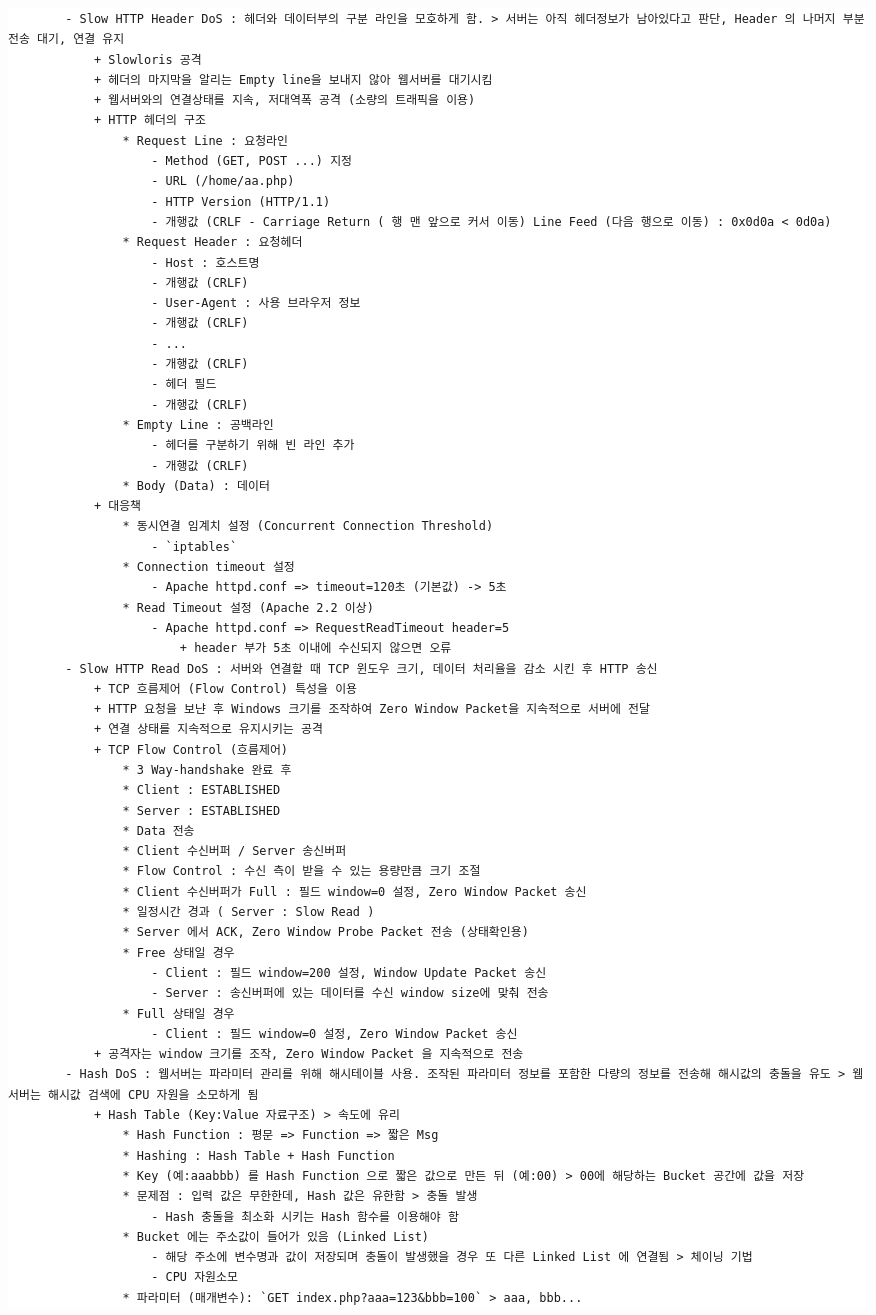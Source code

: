            - Slow HTTP Header DoS : 헤더와 데이터부의 구분 라인을 모호하게 함. > 서버는 아직 헤더정보가 남아있다고 판단, Header 의 나머지 부분 전송 대기, 연결 유지
                + Slowloris 공격
                + 헤더의 마지막을 알리는 Empty line을 보내지 않아 웹서버를 대기시킴
                + 웹서버와의 연결상태를 지속, 저대역폭 공격 (소량의 트래픽을 이용)
                + HTTP 헤더의 구조
                    * Request Line : 요청라인
                        - Method (GET, POST ...) 지정
                        - URL (/home/aa.php)
                        - HTTP Version (HTTP/1.1)
                        - 개행값 (CRLF - Carriage Return ( 행 맨 앞으로 커서 이동) Line Feed (다음 행으로 이동) : 0x0d0a < 0d0a)
                    * Request Header : 요청헤더
                        - Host : 호스트명
                        - 개행값 (CRLF)
                        - User-Agent : 사용 브라우저 정보
                        - 개행값 (CRLF)
                        - ...
                        - 개행값 (CRLF)
                        - 헤더 필드
                        - 개행값 (CRLF)
                    * Empty Line : 공백라인
                        - 헤더를 구분하기 위해 빈 라인 추가
                        - 개행값 (CRLF)
                    * Body (Data) : 데이터
                + 대응책
                    * 동시연결 임계치 설정 (Concurrent Connection Threshold)
                        - `iptables`
                    * Connection timeout 설정
                        - Apache httpd.conf => timeout=120초 (기본값) -> 5초
                    * Read Timeout 설정 (Apache 2.2 이상)
                        - Apache httpd.conf => RequestReadTimeout header=5
                            + header 부가 5초 이내에 수신되지 않으면 오류
            - Slow HTTP Read DoS : 서버와 연결할 때 TCP 윈도우 크기, 데이터 처리율을 감소 시킨 후 HTTP 송신
                + TCP 흐름제어 (Flow Control) 특성을 이용
                + HTTP 요청을 보냔 후 Windows 크기를 조작하여 Zero Window Packet을 지속적으로 서버에 전달
                + 연결 상태를 지속적으로 유지시키는 공격
                + TCP Flow Control (흐름제어)
                    * 3 Way-handshake 완료 후
                    * Client : ESTABLISHED
                    * Server : ESTABLISHED
                    * Data 전송
                    * Client 수신버퍼 / Server 송신버퍼
                    * Flow Control : 수신 측이 받을 수 있는 용량만큼 크기 조절
                    * Client 수신버퍼가 Full : 필드 window=0 설정, Zero Window Packet 송신
                    * 일정시간 경과 ( Server : Slow Read )
                    * Server 에서 ACK, Zero Window Probe Packet 전송 (상태확인용)
                    * Free 상태일 경우
                        - Client : 필드 window=200 설정, Window Update Packet 송신
                        - Server : 송신버퍼에 있는 데이터를 수신 window size에 맞춰 전송
                    * Full 상태일 경우
                        - Client : 필드 window=0 설정, Zero Window Packet 송신
                + 공격자는 window 크기를 조작, Zero Window Packet 을 지속적으로 전송
            - Hash DoS : 웹서버는 파라미터 관리를 위해 해시테이블 사용. 조작된 파라미터 정보를 포함한 다량의 정보를 전송해 해시값의 충돌을 유도 > 웹서버는 해시값 검색에 CPU 자원을 소모하게 됨
                + Hash Table (Key:Value 자료구조) > 속도에 유리
                    * Hash Function : 평문 => Function => 짧은 Msg
                    * Hashing : Hash Table + Hash Function 
                    * Key (예:aaabbb) 를 Hash Function 으로 짧은 값으로 만든 뒤 (예:00) > 00에 해당하는 Bucket 공간에 값을 저장
                    * 문제점 : 입력 값은 무한한데, Hash 값은 유한함 > 충돌 발생
                        - Hash 충돌을 최소화 시키는 Hash 함수를 이용해야 함
                    * Bucket 에는 주소값이 들어가 있음 (Linked List)
                        - 해당 주소에 변수명과 값이 저장되며 충돌이 발생했을 경우 또 다른 Linked List 에 연결됨 > 체이닝 기법
                        - CPU 자원소모
                    * 파라미터 (매개변수): `GET index.php?aaa=123&bbb=100` > aaa, bbb...